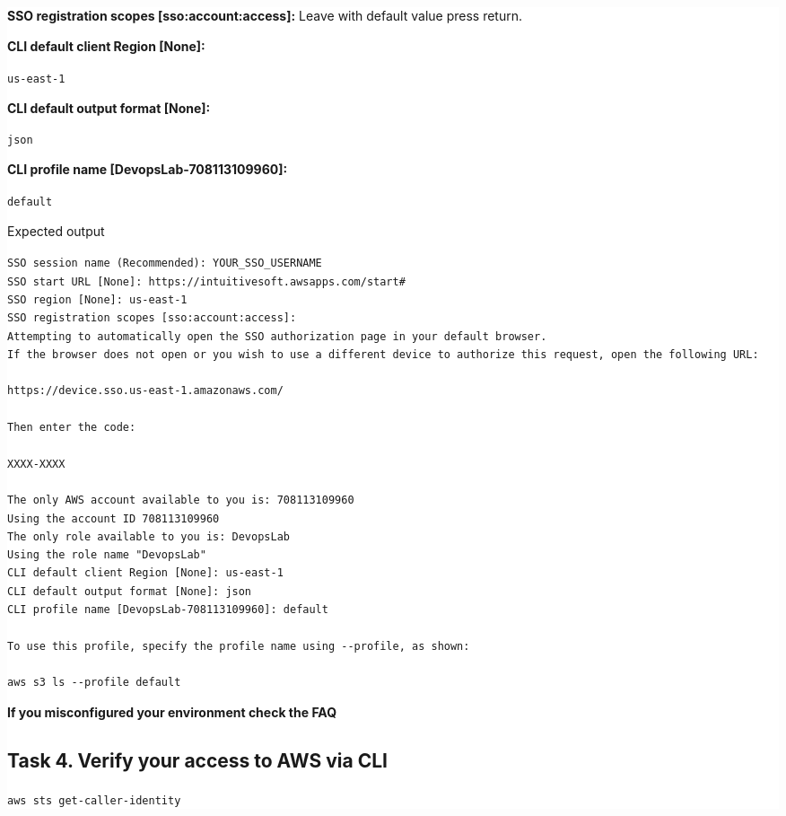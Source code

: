 **SSO registration scopes [sso:account:access]:**
Leave with default value press return.

**CLI default client Region [None]:** 
```
us-east-1
```

**CLI default output format [None]:** 
```
json
```

**CLI profile name [DevopsLab-708113109960]:** 
```
default
```

Expected output

```
SSO session name (Recommended): YOUR_SSO_USERNAME
SSO start URL [None]: https://intuitivesoft.awsapps.com/start#
SSO region [None]: us-east-1
SSO registration scopes [sso:account:access]:
Attempting to automatically open the SSO authorization page in your default browser.
If the browser does not open or you wish to use a different device to authorize this request, open the following URL:

https://device.sso.us-east-1.amazonaws.com/

Then enter the code:

XXXX-XXXX

The only AWS account available to you is: 708113109960
Using the account ID 708113109960
The only role available to you is: DevopsLab
Using the role name "DevopsLab"
CLI default client Region [None]: us-east-1
CLI default output format [None]: json
CLI profile name [DevopsLab-708113109960]: default

To use this profile, specify the profile name using --profile, as shown:

aws s3 ls --profile default
```

**If you misconfigured your environment check the FAQ** 

## Task 4. Verify your access to AWS via CLI

```bash
aws sts get-caller-identity
```
